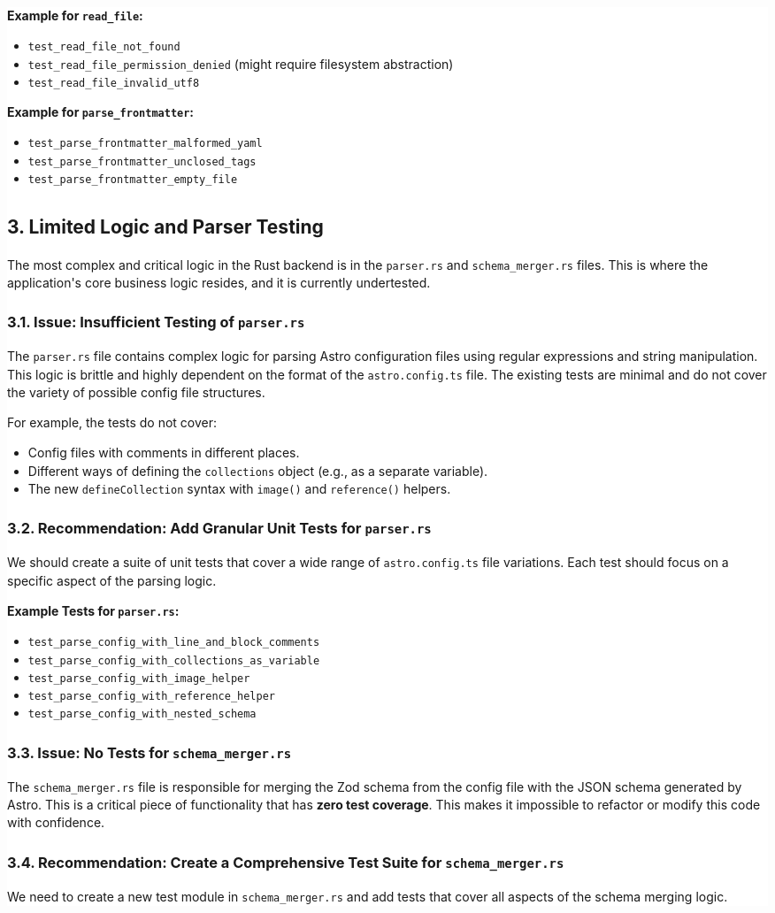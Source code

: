 **Example for `read_file`:**

*   `test_read_file_not_found`
*   `test_read_file_permission_denied` (might require filesystem abstraction)
*   `test_read_file_invalid_utf8`

**Example for `parse_frontmatter`:**

*   `test_parse_frontmatter_malformed_yaml`
*   `test_parse_frontmatter_unclosed_tags`
*   `test_parse_frontmatter_empty_file`

## 3. Limited Logic and Parser Testing

The most complex and critical logic in the Rust backend is in the `parser.rs` and `schema_merger.rs` files. This is where the application's core business logic resides, and it is currently undertested.

### 3.1. Issue: Insufficient Testing of `parser.rs`

The `parser.rs` file contains complex logic for parsing Astro configuration files using regular expressions and string manipulation. This logic is brittle and highly dependent on the format of the `astro.config.ts` file. The existing tests are minimal and do not cover the variety of possible config file structures.

For example, the tests do not cover:

*   Config files with comments in different places.
*   Different ways of defining the `collections` object (e.g., as a separate variable).
*   The new `defineCollection` syntax with `image()` and `reference()` helpers.

### 3.2. Recommendation: Add Granular Unit Tests for `parser.rs`

We should create a suite of unit tests that cover a wide range of `astro.config.ts` file variations. Each test should focus on a specific aspect of the parsing logic.

**Example Tests for `parser.rs`:**

*   `test_parse_config_with_line_and_block_comments`
*   `test_parse_config_with_collections_as_variable`
*   `test_parse_config_with_image_helper`
*   `test_parse_config_with_reference_helper`
*   `test_parse_config_with_nested_schema`

### 3.3. Issue: No Tests for `schema_merger.rs`

The `schema_merger.rs` file is responsible for merging the Zod schema from the config file with the JSON schema generated by Astro. This is a critical piece of functionality that has **zero test coverage**. This makes it impossible to refactor or modify this code with confidence.

### 3.4. Recommendation: Create a Comprehensive Test Suite for `schema_merger.rs`

We need to create a new test module in `schema_merger.rs` and add tests that cover all aspects of the schema merging logic.
